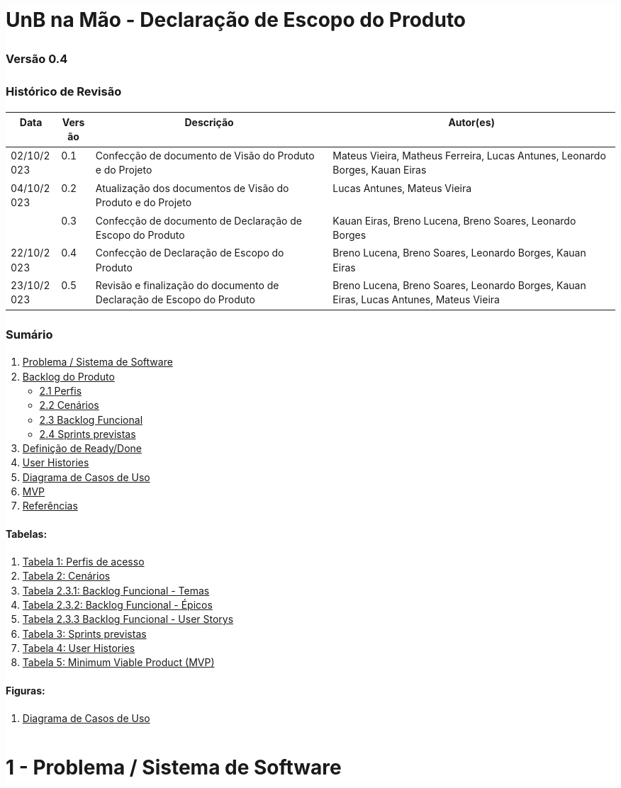 
# UnB na Mão - Declaração de Escopo do Produto

### **Versão 0.4**

### **Histórico de Revisão**

| Data       | Versão | Descrição                                       | Autor(es)                               |
|------------|--------|-------------------------------------------------|-----------------------------------------|
| 02/10/2023 | 0.1    | Confecção de documento de Visão do Produto e do Projeto | Mateus Vieira, Matheus Ferreira, Lucas Antunes, Leonardo Borges, Kauan Eiras |
| 04/10/2023 | 0.2    | Atualização dos documentos de Visão do Produto e do Projeto | Lucas Antunes, Mateus Vieira |
|            | 0.3    | Confecção de documento de Declaração de Escopo do Produto | Kauan Eiras, Breno Lucena, Breno Soares, Leonardo Borges |
| 22/10/2023 | 0.4    | Confecção de Declaração de Escopo do Produto | Breno Lucena, Breno Soares, Leonardo Borges, Kauan Eiras |
| 23/10/2023 | 0.5    | Revisão e finalização do documento de Declaração de Escopo do Produto | Breno Lucena, Breno Soares, Leonardo Borges, Kauan Eiras, Lucas Antunes, Mateus Vieira |

### **Sumário**

1. [Problema / Sistema de Software](#1---problema--sistema-de-software)
2. [Backlog do Produto](#2---backlog-do-produto)
   - [2.1 Perfis](#21---perfis)
   - [2.2 Cenários](#22---cenários)
   - [2.3 Backlog Funcional](#23---backlog-funcional)
   - [2.4 Sprints previstas](#24---sprints-previstas)
3. [Definição de Ready/Done](#3---definição-de-readydone)
4. [User Histories](#4---user-histories)
5. [Diagrama de Casos de Uso](#5---diagrama-de-casos-de-uso)
6. [MVP](#6---Minimum-Viable-Product)
7. [Referências](#7---referências)

#### Tabelas: 

1. [Tabela 1: Perfis de acesso](#21---perfis)
2. [Tabela 2: Cenários](#22---cenários)
3. [Tabela 2.3.1:  Backlog Funcional - Temas](#23---backlog-funcional)
4. [Tabela 2.3.2:  Backlog Funcional - Épicos](#24---sprints-previstas)
5. [Tabela 2.3.3 Backlog Funcional - User Storys](#user-storys)
6. [Tabela 3:  Sprints previstas](#24---sprints-previstas)
7. [Tabela 4:  User Histories](#4---user-histories)
8. [Tabela 5:  Minimum Viable Product (MVP)](#6---Minimum-Viable-Product)

#### Figuras:
1. [Diagrama de Casos de Uso](#5---diagrama-de-casos-de-uso)



# 1 - Problema / Sistema de Software

